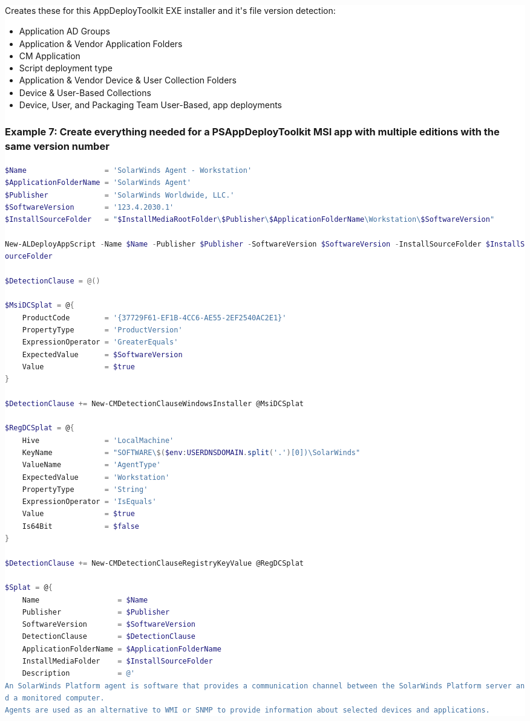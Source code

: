 Creates these for this AppDeployToolkit EXE installer and it's file version detection:

- Application AD Groups
- Application & Vendor Application Folders
- CM Application
- Script deployment type
- Application & Vendor Device & User Collection Folders
- Device & User-Based Collections
- Device, User, and Packaging Team User-Based, app deployments

### Example 7: Create everything needed for a PSAppDeployToolkit MSI app with multiple editions with the same version number

```powershell
$Name                  = 'SolarWinds Agent - Workstation'
$ApplicationFolderName = 'SolarWinds Agent'
$Publisher             = 'SolarWinds Worldwide, LLC.'
$SoftwareVersion       = '123.4.2030.1'
$InstallSourceFolder   = "$InstallMediaRootFolder\$Publisher\$ApplicationFolderName\Workstation\$SoftwareVersion"

New-ALDeployAppScript -Name $Name -Publisher $Publisher -SoftwareVersion $SoftwareVersion -InstallSourceFolder $InstallSourceFolder

$DetectionClause = @()

$MsiDCSplat = @{
    ProductCode        = '{37729F61-EF1B-4CC6-AE55-2EF2540AC2E1}'
    PropertyType       = 'ProductVersion'
    ExpressionOperator = 'GreaterEquals'
    ExpectedValue      = $SoftwareVersion
    Value              = $true
}

$DetectionClause += New-CMDetectionClauseWindowsInstaller @MsiDCSplat

$RegDCSplat = @{
    Hive               = 'LocalMachine'
    KeyName            = "SOFTWARE\$($env:USERDNSDOMAIN.split('.')[0])\SolarWinds"
    ValueName          = 'AgentType'
    ExpectedValue      = 'Workstation'
    PropertyType       = 'String'
    ExpressionOperator = 'IsEquals'
    Value              = $true
    Is64Bit            = $false
}

$DetectionClause += New-CMDetectionClauseRegistryKeyValue @RegDCSplat

$Splat = @{
    Name                  = $Name
    Publisher             = $Publisher
    SoftwareVersion       = $SoftwareVersion
    DetectionClause       = $DetectionClause
    ApplicationFolderName = $ApplicationFolderName
    InstallMediaFolder    = $InstallSourceFolder
    Description           = @'
An SolarWinds Platform agent is software that provides a communication channel between the SolarWinds Platform server and a monitored computer.
Agents are used as an alternative to WMI or SNMP to provide information about selected devices and applications.

```